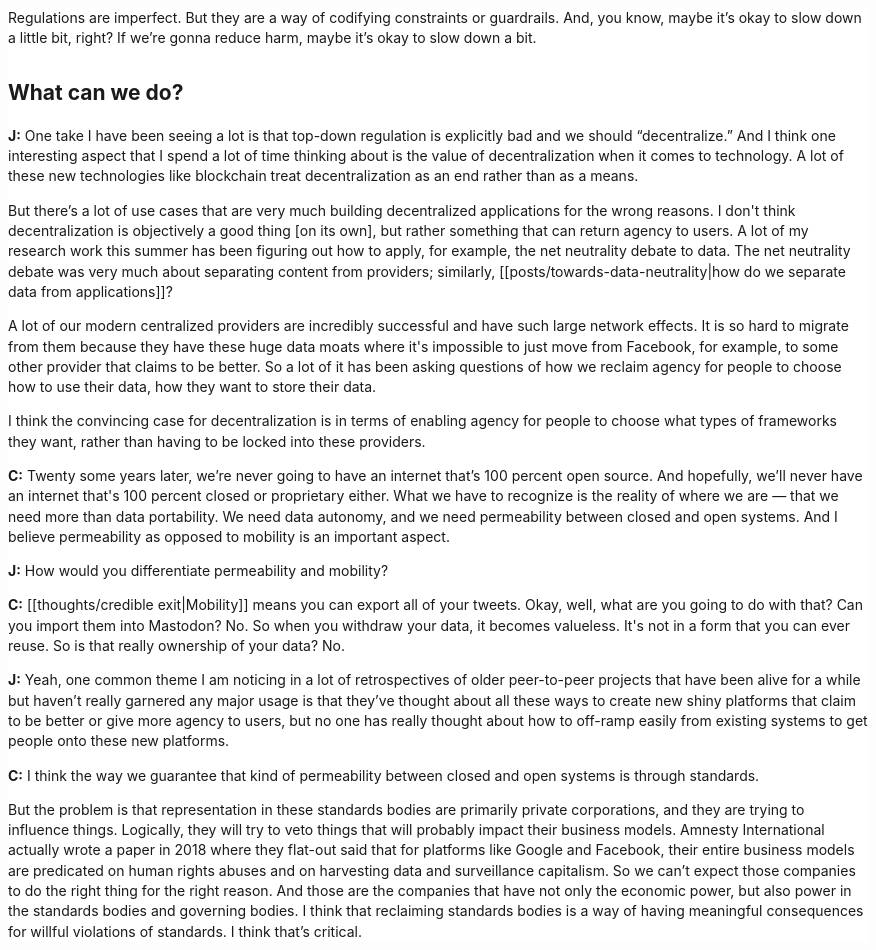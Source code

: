 Regulations are imperfect. But they are a way of codifying constraints or guardrails. And, you know, maybe it’s okay to slow down a little bit, right? If we’re gonna reduce harm, maybe it’s okay to slow down a bit.

## What can we do?

**J:** One take I have been seeing a lot is that top-down regulation is explicitly bad and we should “decentralize.” And I think one interesting aspect that I spend a lot of time thinking about is the value of decentralization when it comes to technology. A lot of these new technologies like blockchain treat decentralization as an end rather than as a means.

But there’s a lot of use cases that are very much building decentralized applications for the wrong reasons. I don't think decentralization is objectively a good thing [on its own], but rather something that can return agency to users. A lot of my research work this summer has been figuring out how to apply, for example, the net neutrality debate to data. The net neutrality debate was very much about separating content from providers; similarly, [[posts/towards-data-neutrality|how do we separate data from applications]]? 

A lot of our modern centralized providers are incredibly successful and have such large network effects. It is so hard to migrate from them because they have these huge data moats where it's impossible to just move from Facebook, for example, to some other provider that claims to be better. So a lot of it has been asking questions of how we reclaim agency for people to choose how to use their data, how they want to store their data.

I think the convincing case for decentralization is in terms of enabling agency for people to choose what types of frameworks they want, rather than having to be locked into these providers.

**C:** Twenty some years later, we’re never going to have an internet that’s 100 percent open source. And hopefully, we’ll never have an internet that's 100 percent closed or proprietary either. What we have to recognize is the reality of where we are — that we need more than data portability. We need data autonomy, and we need permeability between closed and open systems. And I believe permeability as opposed to mobility is an important aspect. 

**J:** How would you differentiate permeability and mobility?

**C:** [[thoughts/credible exit|Mobility]] means you can export all of your tweets. Okay, well, what are you going to do with that? Can you import them into Mastodon? No. So when you withdraw your data, it becomes valueless. It's not in a form that you can ever reuse. So is that really ownership of your data? No.

**J:** Yeah, one common theme I am noticing in a lot of retrospectives of older peer-to-peer projects that have been alive for a while but haven’t really garnered any major usage is that they’ve thought about all these ways to create new shiny platforms that claim to be better or give more agency to users, but no one has really thought about how to off-ramp easily from existing systems to get people onto these new platforms.

**C:** I think the way we guarantee that kind of permeability between closed and open systems is through standards.

But the problem is that representation in these standards bodies are primarily private corporations, and they are trying to influence things. Logically, they will try to veto things that will probably impact their business models. Amnesty International actually wrote a paper in 2018 where they flat-out said that for platforms like Google and Facebook, their entire business models are predicated on human rights abuses and on harvesting data and surveillance capitalism. So we can’t expect those companies to do the right thing for the right reason. And those are the companies that have not only the economic power, but also power in the standards bodies and governing bodies. I think that reclaiming standards bodies is a way of having meaningful consequences for willful violations of standards. I think that’s critical.  


[^1]: This model emerged after reading "[[thoughts/The ones who walk away from Omelas|The Ones Who Walk Away From Omelas]]" by Ursula Le Guin for the second time. The story presents a classic utilitarian problem: is it morally justifiable to inflict suffering on one person in the service of others’ happiness (and a potential utopia)? Is it then morally just to develop technology to benefit others knowing that it will exacerbate the suffering of marginalized groups? Is progress to one person necessarily progress to the collective?
[^2]: Do we care more about technological progress or social progress? Historically, Silicon Valley has valued ‘[[thoughts/move fast and break things|moving fast and breaking things]]’, but progress implies direction. What is progress towards? Who decides that? The relatively new field of [[thoughts/progress#Progress Studies|Progress Studies]] attempts to critically take apart and answer this question, including looking at the potential drawbacks and mitigating risks of progress.
[^3]: Systems of feedback and regulation are incredibly important if we want to prevent absurd and tragic events from happening on the internet. As Ali Akkhatib states in his work [[thoughts/To Live in their Utopia|To Live in Their Utopia]]: "Absurdity follows when algorithmic systems deny the people they mistreat the status to lodge complaints, let alone the power to repair, resist, or escape the world that these systems create."
[^4]: Many treat algorithmic systems as ‘mathematically pure’ objects, taking only pure inputs and producing pure outputs. To these engineers, human lives are treated as ‘externalities’ that spoil that purity. Impacts on humans should be first an foremost. To quote [Runar Bjarnason](http://blog.higher-order.com/blog/2009/04/27/a-critique-of-impure-reason/) post on the future of software, “Why does a computer even exist? The reality is that computers exist solely for the purpose of executing programs. The machine is not a metaphysical primary. Reality has primacy, a program is a description, an abstraction, a proof of some hypothesis about an aspect of reality, and the computer exists to deduce the implications of that fact for the pursuit of human values.”